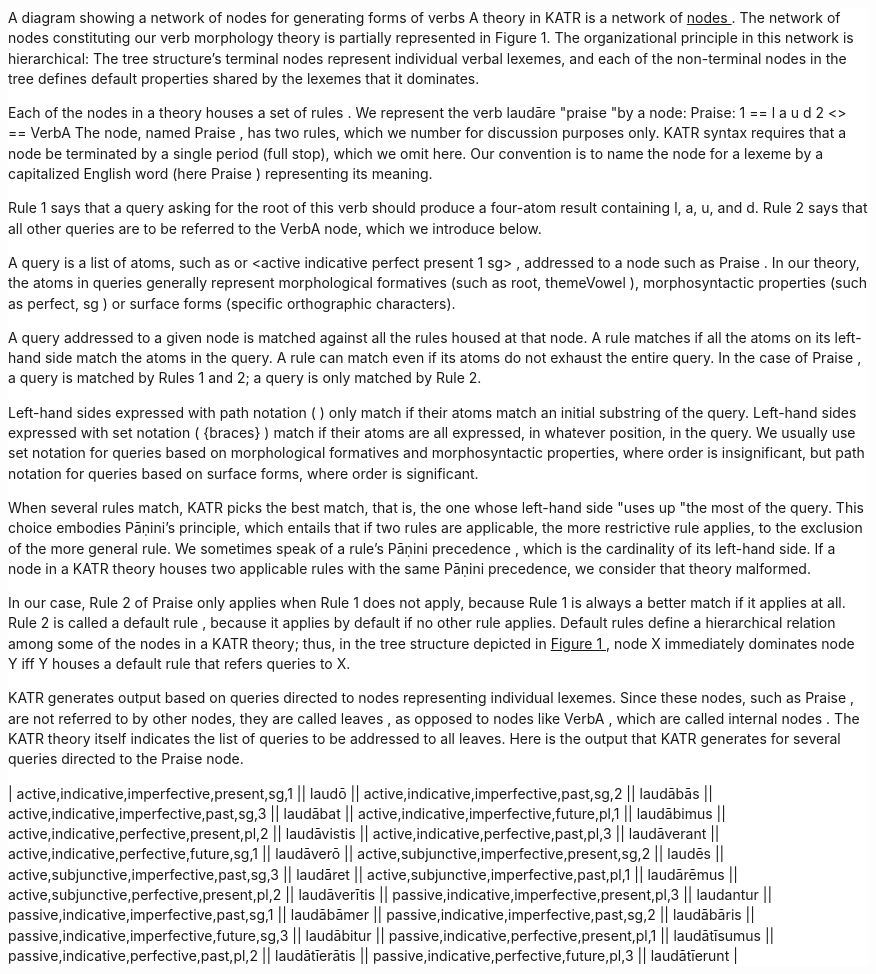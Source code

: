 A diagram showing a network of nodes for generating forms of verbs 
A theory in KATR is a network of [nodes ](#glossary6). The network of nodes constituting our verb morphology theory is partially represented in Figure 1. The organizational principle in this network is hierarchical: The tree structure’s terminal nodes represent individual verbal lexemes, and each of the non-terminal nodes in the tree defines default properties shared by the lexemes that it dominates. 

Each of the nodes in a theory houses a set of rules . We represent the verb laudāre "praise "by a node: Praise: 1 <root> == l a u d 2 <> == VerbA The node, named Praise , has two rules, which we number for discussion purposes only. KATR syntax requires that a node be terminated by a single period (full stop), which we omit here. Our convention is to name the node for a lexeme by a capitalized English word (here Praise ) representing its meaning. 

Rule 1 says that a query asking for the root of this verb should produce a four-atom result containing l, a, u, and d. Rule 2 says that all other queries are to be referred to the VerbA node, which we introduce below. 

A query is a list of atoms, such as <root> or <active indicative perfect present 1 sg> , addressed to a node such as Praise . In our theory, the atoms in queries generally represent morphological formatives (such as root, themeVowel ), morphosyntactic properties (such as perfect, sg ) or surface forms (specific orthographic characters). 

A query addressed to a given node is matched against all the rules housed at that node. A rule matches if all the atoms on its left-hand side match the atoms in the query. A rule can match even if its atoms do not exhaust the entire query. In the case of Praise , a query <root perfect> is matched by Rules 1 and 2; a query <themeVowel> is only matched by Rule 2. 

Left-hand sides expressed with path notation ( <pointed brackets> ) only match if their atoms match an initial substring of the query. Left-hand sides expressed with set notation ( {braces} ) match if their atoms are all expressed, in whatever position, in the query. We usually use set notation for queries based on morphological formatives and morphosyntactic properties, where order is insignificant, but path notation for queries based on surface forms, where order is significant. 

When several rules match, KATR picks the best match, that is, the one whose left-hand side "uses up "the most of the query. This choice embodies Pāṇini’s principle, which entails that if two rules are applicable, the more restrictive rule applies, to the exclusion of the more general rule. We sometimes speak of a rule’s Pāṇini precedence , which is the cardinality of its left-hand side. If a node in a KATR theory houses two applicable rules with the same Pāṇini precedence, we consider that theory malformed. 

In our case, Rule 2 of Praise only applies when Rule 1 does not apply, because Rule 1 is always a better match if it applies at all. Rule 2 is called a default rule , because it applies by default if no other rule applies. Default rules define a hierarchical relation among some of the nodes in a KATR theory; thus, in the tree structure depicted in [Figure 1 ](#figure1), node X immediately dominates node Y iff Y houses a default rule that refers queries to X. 

KATR generates output based on queries directed to nodes representing individual lexemes. Since these nodes, such as Praise , are not referred to by other nodes, they are called leaves , as opposed to nodes like VerbA , which are called internal nodes . The KATR theory itself indicates the list of queries to be addressed to all leaves. Here is the output that KATR generates for several queries directed to the Praise node. 


| active,indicative,imperfective,present,sg,1  || laudō  || active,indicative,imperfective,past,sg,2  || laudābās  || active,indicative,imperfective,past,sg,3  || laudābat  || active,indicative,imperfective,future,pl,1  || laudābimus  || active,indicative,perfective,present,pl,2  || laudāvistis  || active,indicative,perfective,past,pl,3  || laudāverant  || active,indicative,perfective,future,sg,1  || laudāverō  || active,subjunctive,imperfective,present,sg,2  || laudēs  || active,subjunctive,imperfective,past,sg,3  || laudāret  || active,subjunctive,imperfective,past,pl,1  || laudārēmus  || active,subjunctive,perfective,present,pl,2  || laudāverītis  || passive,indicative,imperfective,present,pl,3  || laudantur  || passive,indicative,imperfective,past,sg,1  || laudābāmer  || passive,indicative,imperfective,past,sg,2  || laudābāris  || passive,indicative,imperfective,future,sg,3  || laudābitur  || passive,indicative,perfective,present,pl,1  || laudātīsumus  || passive,indicative,perfective,past,pl,2  || laudātīerātis  || passive,indicative,perfective,future,pl,3  || laudātīerunt  |
